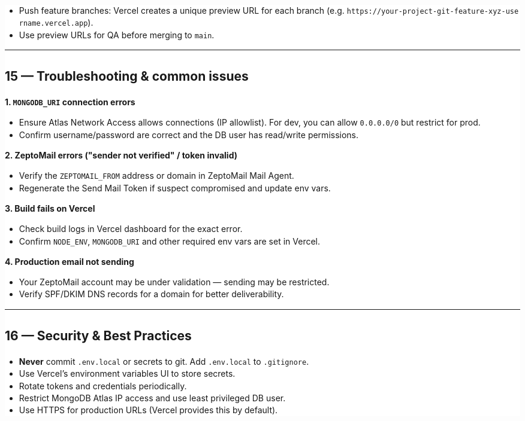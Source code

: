 * Push feature branches: Vercel creates a unique preview URL for each branch (e.g. `https://your-project-git-feature-xyz-username.vercel.app`).
* Use preview URLs for QA before merging to `main`.

---

## 15 — Troubleshooting & common issues

**1. `MONGODB_URI` connection errors**

* Ensure Atlas Network Access allows connections (IP allowlist). For dev, you can allow `0.0.0.0/0` but restrict for prod.
* Confirm username/password are correct and the DB user has read/write permissions.

**2. ZeptoMail errors ("sender not verified" / token invalid)**

* Verify the `ZEPTOMAIL_FROM` address or domain in ZeptoMail Mail Agent.
* Regenerate the Send Mail Token if suspect compromised and update env vars.

**3. Build fails on Vercel**

* Check build logs in Vercel dashboard for the exact error.
* Confirm `NODE_ENV`, `MONGODB_URI` and other required env vars are set in Vercel.

**4. Production email not sending**

* Your ZeptoMail account may be under validation — sending may be restricted.
* Verify SPF/DKIM DNS records for a domain for better deliverability.

---

## 16 — Security & Best Practices

* **Never** commit `.env.local` or secrets to git. Add `.env.local` to `.gitignore`.
* Use Vercel’s environment variables UI to store secrets.
* Rotate tokens and credentials periodically.
* Restrict MongoDB Atlas IP access and use least privileged DB user.
* Use HTTPS for production URLs (Vercel provides this by default).


